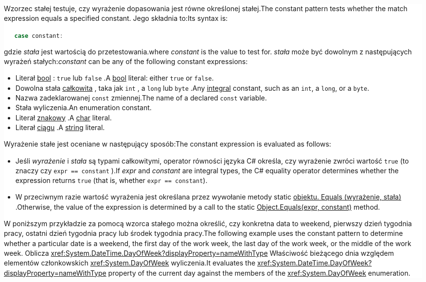 <span data-ttu-id="8217f-162">Wzorzec stałej testuje, czy wyrażenie dopasowania jest równe określonej stałej.</span><span class="sxs-lookup"><span data-stu-id="8217f-162">The constant pattern tests whether the match expression equals a specified constant.</span></span> <span data-ttu-id="8217f-163">Jego składnia to:</span><span class="sxs-lookup"><span data-stu-id="8217f-163">Its syntax is:</span></span>

```csharp
   case constant:
```

<span data-ttu-id="8217f-164">gdzie *stała* jest wartością do przetestowania.</span><span class="sxs-lookup"><span data-stu-id="8217f-164">where *constant* is the value to test for.</span></span> <span data-ttu-id="8217f-165">*stała* może być dowolnym z następujących wyrażeń stałych:</span><span class="sxs-lookup"><span data-stu-id="8217f-165">*constant* can be any of the following constant expressions:</span></span>

- <span data-ttu-id="8217f-166">Literał [bool](../builtin-types/bool.md) : `true` lub `false` .</span><span class="sxs-lookup"><span data-stu-id="8217f-166">A [bool](../builtin-types/bool.md) literal: either `true` or `false`.</span></span>
- <span data-ttu-id="8217f-167">Dowolna stała [całkowita](../builtin-types/integral-numeric-types.md) , taka jak `int` , a `long` lub `byte` .</span><span class="sxs-lookup"><span data-stu-id="8217f-167">Any [integral](../builtin-types/integral-numeric-types.md) constant, such as an `int`, a `long`, or a `byte`.</span></span>
- <span data-ttu-id="8217f-168">Nazwa zadeklarowanej `const` zmiennej.</span><span class="sxs-lookup"><span data-stu-id="8217f-168">The name of a declared `const` variable.</span></span>
- <span data-ttu-id="8217f-169">Stała wyliczenia.</span><span class="sxs-lookup"><span data-stu-id="8217f-169">An enumeration constant.</span></span>
- <span data-ttu-id="8217f-170">Literał [znakowy](../builtin-types/char.md) .</span><span class="sxs-lookup"><span data-stu-id="8217f-170">A [char](../builtin-types/char.md) literal.</span></span>
- <span data-ttu-id="8217f-171">Literał [ciągu](../builtin-types/reference-types.md) .</span><span class="sxs-lookup"><span data-stu-id="8217f-171">A [string](../builtin-types/reference-types.md) literal.</span></span>

<span data-ttu-id="8217f-172">Wyrażenie stałe jest oceniane w następujący sposób:</span><span class="sxs-lookup"><span data-stu-id="8217f-172">The constant expression is evaluated as follows:</span></span>

- <span data-ttu-id="8217f-173">Jeśli *wyrażenie* i *stała* są typami całkowitymi, operator równości języka C# określa, czy wyrażenie zwróci wartość `true` (to znaczy czy `expr == constant` ).</span><span class="sxs-lookup"><span data-stu-id="8217f-173">If *expr* and *constant* are integral types, the C# equality operator determines whether the expression returns `true` (that is, whether `expr == constant`).</span></span>

- <span data-ttu-id="8217f-174">W przeciwnym razie wartość wyrażenia jest określana przez wywołanie metody static [obiektu. Equals (wyrażenie, stała)](xref:System.Object.Equals(System.Object,System.Object)) .</span><span class="sxs-lookup"><span data-stu-id="8217f-174">Otherwise, the value of the expression is determined by a call to the static [Object.Equals(expr, constant)](xref:System.Object.Equals(System.Object,System.Object)) method.</span></span>

<span data-ttu-id="8217f-175">W poniższym przykładzie za pomocą wzorca stałego można określić, czy konkretna data to weekend, pierwszy dzień tygodnia pracy, ostatni dzień tygodnia pracy lub środek tygodnia pracy.</span><span class="sxs-lookup"><span data-stu-id="8217f-175">The following example uses the constant pattern to determine whether a particular date is a weekend, the first day of the work week, the last day of the work week, or the middle of the work week.</span></span> <span data-ttu-id="8217f-176">Oblicza <xref:System.DateTime.DayOfWeek?displayProperty=nameWithType> Właściwość bieżącego dnia względem elementów członkowskich <xref:System.DayOfWeek> wyliczenia.</span><span class="sxs-lookup"><span data-stu-id="8217f-176">It evaluates the <xref:System.DateTime.DayOfWeek?displayProperty=nameWithType> property of the current day against the members of the <xref:System.DayOfWeek> enumeration.</span></span>
